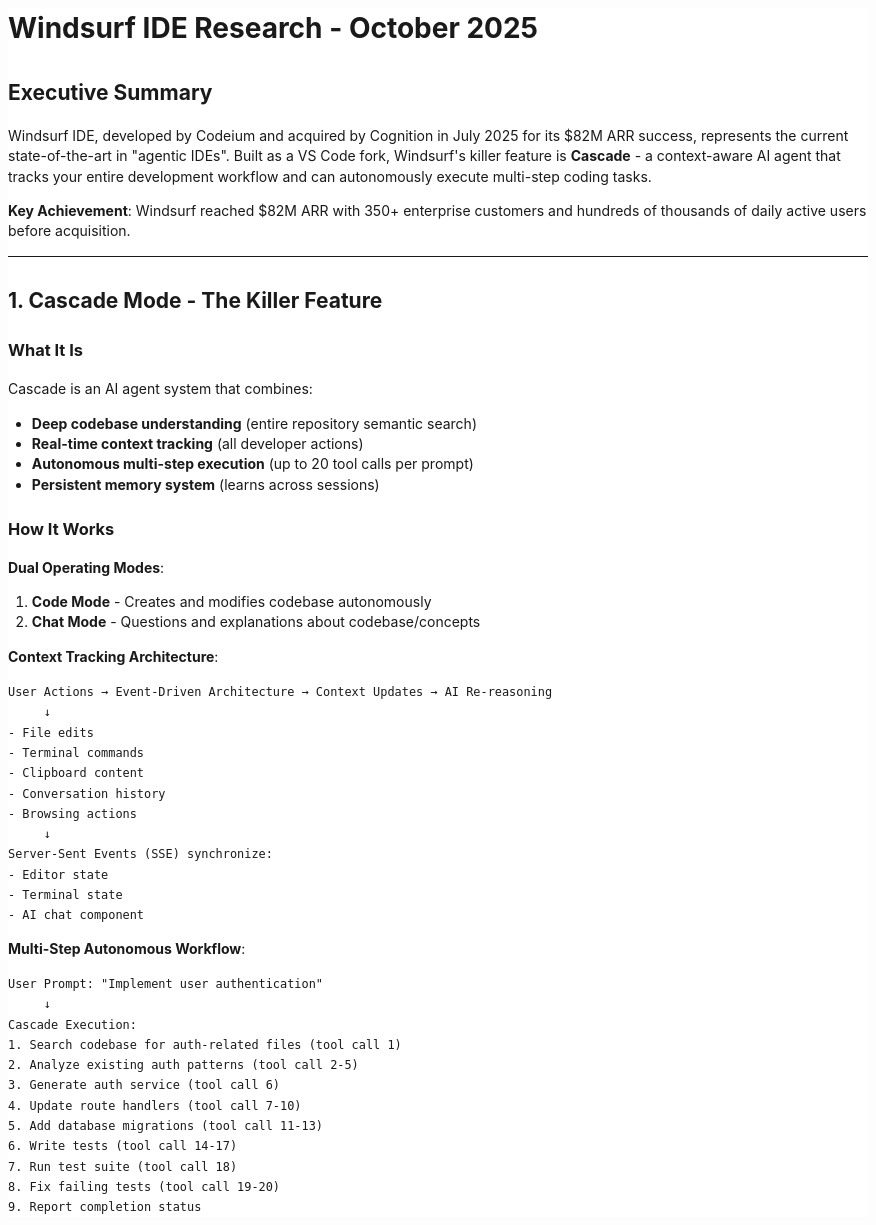 # Windsurf IDE Research - October 2025

## Executive Summary

Windsurf IDE, developed by Codeium and acquired by Cognition in July 2025 for its $82M ARR success, represents the current state-of-the-art in "agentic IDEs". Built as a VS Code fork, Windsurf's killer feature is **Cascade** - a context-aware AI agent that tracks your entire development workflow and can autonomously execute multi-step coding tasks.

**Key Achievement**: Windsurf reached $82M ARR with 350+ enterprise customers and hundreds of thousands of daily active users before acquisition.

---

## 1. Cascade Mode - The Killer Feature

### What It Is

Cascade is an AI agent system that combines:
- **Deep codebase understanding** (entire repository semantic search)
- **Real-time context tracking** (all developer actions)
- **Autonomous multi-step execution** (up to 20 tool calls per prompt)
- **Persistent memory system** (learns across sessions)

### How It Works

**Dual Operating Modes**:
1. **Code Mode** - Creates and modifies codebase autonomously
2. **Chat Mode** - Questions and explanations about codebase/concepts

**Context Tracking Architecture**:
```
User Actions → Event-Driven Architecture → Context Updates → AI Re-reasoning
     ↓
- File edits
- Terminal commands
- Clipboard content
- Conversation history
- Browsing actions
     ↓
Server-Sent Events (SSE) synchronize:
- Editor state
- Terminal state
- AI chat component
```

**Multi-Step Autonomous Workflow**:
```
User Prompt: "Implement user authentication"
     ↓
Cascade Execution:
1. Search codebase for auth-related files (tool call 1)
2. Analyze existing auth patterns (tool call 2-5)
3. Generate auth service (tool call 6)
4. Update route handlers (tool call 7-10)
5. Add database migrations (tool call 11-13)
6. Write tests (tool call 14-17)
7. Run test suite (tool call 18)
8. Fix failing tests (tool call 19-20)
9. Report completion status
```
